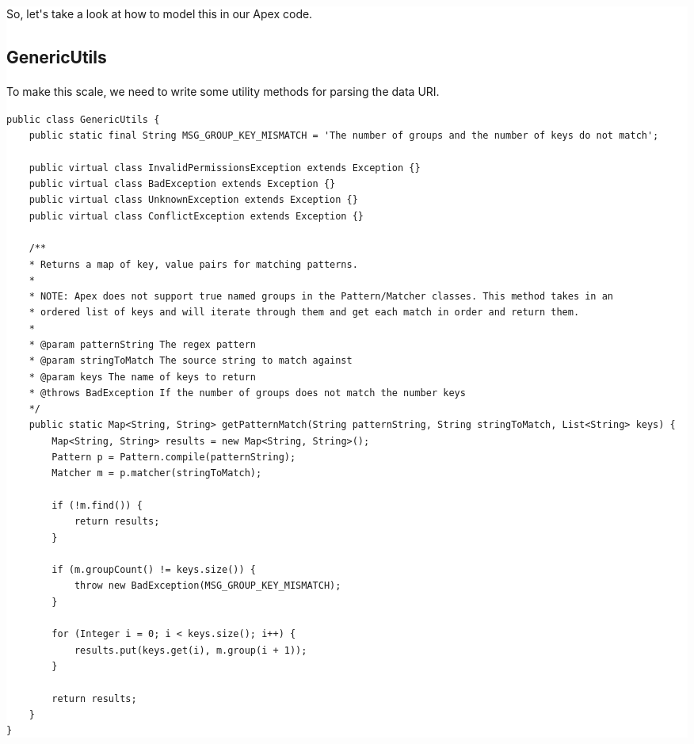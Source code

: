 So, let's take a look at how to model this in our Apex code.

## GenericUtils

To make this scale, we need to write some utility methods for parsing the data URI.

```apex
public class GenericUtils {
    public static final String MSG_GROUP_KEY_MISMATCH = 'The number of groups and the number of keys do not match';

    public virtual class InvalidPermissionsException extends Exception {}
    public virtual class BadException extends Exception {}
    public virtual class UnknownException extends Exception {}
    public virtual class ConflictException extends Exception {}

    /**
    * Returns a map of key, value pairs for matching patterns.
    *
    * NOTE: Apex does not support true named groups in the Pattern/Matcher classes. This method takes in an
    * ordered list of keys and will iterate through them and get each match in order and return them.
    *
    * @param patternString The regex pattern
    * @param stringToMatch The source string to match against
    * @param keys The name of keys to return
    * @throws BadException If the number of groups does not match the number keys
    */
    public static Map<String, String> getPatternMatch(String patternString, String stringToMatch, List<String> keys) {
        Map<String, String> results = new Map<String, String>();
        Pattern p = Pattern.compile(patternString);
        Matcher m = p.matcher(stringToMatch);

        if (!m.find()) {
            return results;
        }

        if (m.groupCount() != keys.size()) {
            throw new BadException(MSG_GROUP_KEY_MISMATCH);
        }

        for (Integer i = 0; i < keys.size(); i++) {
            results.put(keys.get(i), m.group(i + 1));
        }

        return results;
    }
}
```
